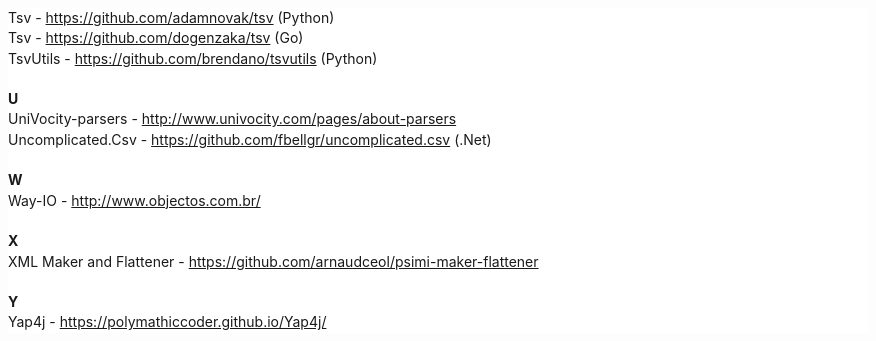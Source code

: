 Tsv -&nbsp;<a href="https://github.com/adamnovak/tsv" rel="nofollow" target="_blank">https://github.com/adamnovak/tsv</a> (Python)<br />
Tsv -&nbsp;<a href="https://github.com/dogenzaka/tsv" rel="nofollow" target="_blank">https://github.com/dogenzaka/tsv</a> (Go) <br />
TsvUtils -&nbsp;<a href="https://github.com/brendano/tsvutils" rel="nofollow" target="_blank">https://github.com/brendano/tsvutils</a> (Python)<br />
<br />
<b>U</b><br />
UniVocity-parsers - <a href="http://www.univocity.com/pages/about-parsers" target="_blank">http://www.univocity.com/pages/about-parsers</a><br />
Uncomplicated.Csv -&nbsp;<a href="https://github.com/fbellgr/uncomplicated.csv" rel="nofollow" target="_blank">https://github.com/fbellgr/uncomplicated.csv</a> (.Net)<br />
<br />
<b>W</b><br />
Way-IO - <a href="http://www.objectos.com.br/" target="_blank">http://www.objectos.com.br/</a><br />
<br />
<b>X</b><br />
XML Maker and Flattener - <a href="https://github.com/arnaudceol/psimi-maker-flattener" rel="nofollow" target="_blank">https://github.com/arnaudceol/psimi-maker-flattener</a><br />
<br />
<b>Y</b><br />
Yap4j - <a href="https://polymathiccoder.github.io/Yap4j/" target="_blank">https://polymathiccoder.github.io/Yap4j/</a>